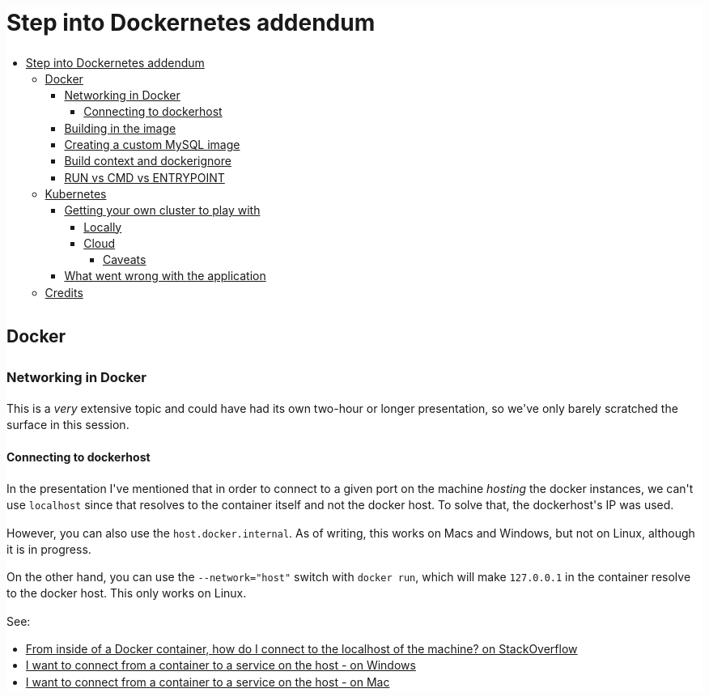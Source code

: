 # Step into Dockernetes addendum

* [Step into Dockernetes addendum](#step-into-dockernetes-addendum)
  * [Docker](#docker)
    * [Networking in Docker](#networking-in-docker)
      * [Connecting to dockerhost](#connecting-to-dockerhost)
    * [Building in the image](#building-in-the-image)
    * [Creating a custom MySQL image](#creating-a-custom-mysql-image)
    * [Build context and dockerignore](#build-context-and-dockerignore)
    * [RUN vs CMD vs ENTRYPOINT](#run-vs-cmd-vs-entrypoint)
  * [Kubernetes](#kubernetes)
    * [Getting your own cluster to play with](#getting-your-own-cluster-to-play-with)
      * [Locally](#locally)
      * [Cloud](#cloud)
        * [Caveats](#caveats)
    * [What went wrong with the application](#what-went-wrong-with-the-application)
  * [Credits](#credits)

## Docker

### Networking in Docker

This is a *very* extensive topic and could have had its own two-hour or longer presentation, so we've only barely
scratched the surface in this session.

#### Connecting to dockerhost

In the presentation I've mentioned that in order to connect to a given port on the machine *hosting* the docker
instances, we can't use `localhost` since that resolves to the container itself and not the docker host. To solve that,
the dockerhost's IP was used.

However, you can also use the `host.docker.internal`. As of writing, this works on Macs and Windows, but not on Linux,
although it is in progress.

On the other hand, you can use the `--network="host"` switch with `docker run`, which will make `127.0.0.1` in the
container resolve to the docker host. This only works on Linux.

See:

* [From inside of a Docker container, how do I connect to the localhost of the machine? on
  StackOverflow](https://stackoverflow.com/questions/24319662/from-inside-of-a-docker-container-how-do-i-connect-to-the-localhost-of-the-mach)
* [I want to connect from a container to a service on the host - on
  Windows](https://docs.docker.com/docker-for-windows/networking/#i-want-to-connect-from-a-container-to-a-service-on-the-host)
* [I want to connect from a container to a service on the host - on
  Mac](https://docs.docker.com/docker-for-mac/networking/#i-want-to-connect-from-a-container-to-a-service-on-the-host)
